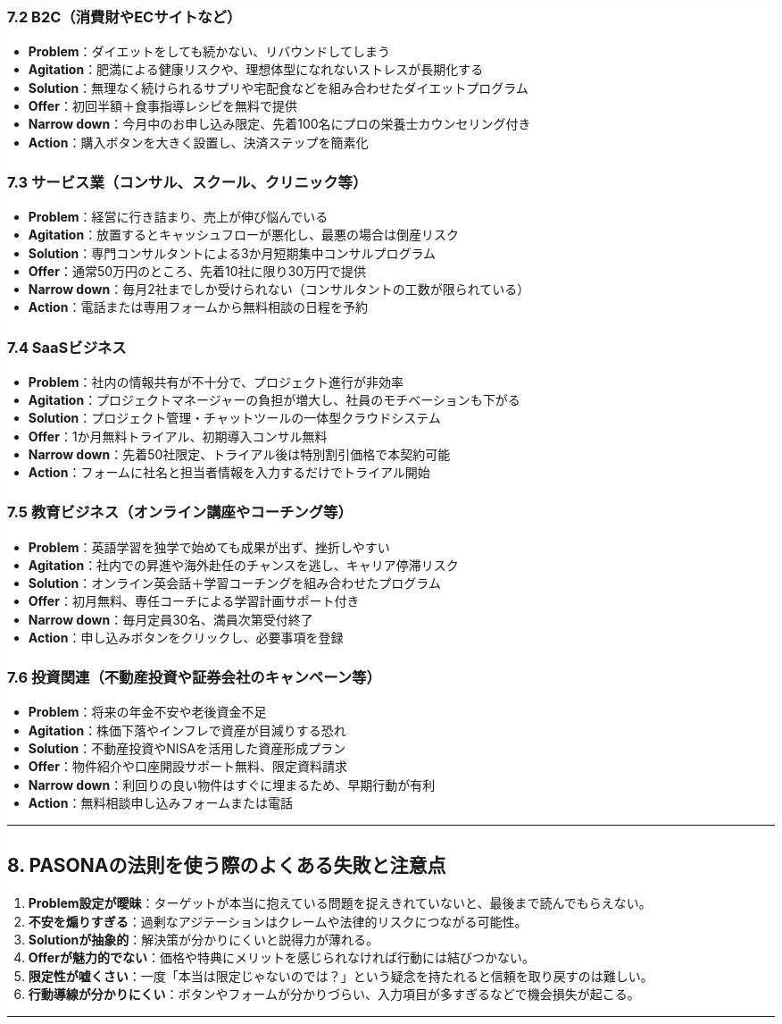 ### 7.2 B2C（消費財やECサイトなど）

- **Problem**：ダイエットをしても続かない、リバウンドしてしまう  
- **Agitation**：肥満による健康リスクや、理想体型になれないストレスが長期化する  
- **Solution**：無理なく続けられるサプリや宅配食などを組み合わせたダイエットプログラム  
- **Offer**：初回半額＋食事指導レシピを無料で提供  
- **Narrow down**：今月中のお申し込み限定、先着100名にプロの栄養士カウンセリング付き  
- **Action**：購入ボタンを大きく設置し、決済ステップを簡素化

### 7.3 サービス業（コンサル、スクール、クリニック等）

- **Problem**：経営に行き詰まり、売上が伸び悩んでいる  
- **Agitation**：放置するとキャッシュフローが悪化し、最悪の場合は倒産リスク  
- **Solution**：専門コンサルタントによる3か月短期集中コンサルプログラム  
- **Offer**：通常50万円のところ、先着10社に限り30万円で提供  
- **Narrow down**：毎月2社までしか受けられない（コンサルタントの工数が限られている）  
- **Action**：電話または専用フォームから無料相談の日程を予約

### 7.4 SaaSビジネス

- **Problem**：社内の情報共有が不十分で、プロジェクト進行が非効率  
- **Agitation**：プロジェクトマネージャーの負担が増大し、社員のモチベーションも下がる  
- **Solution**：プロジェクト管理・チャットツールの一体型クラウドシステム  
- **Offer**：1か月無料トライアル、初期導入コンサル無料  
- **Narrow down**：先着50社限定、トライアル後は特別割引価格で本契約可能  
- **Action**：フォームに社名と担当者情報を入力するだけでトライアル開始

### 7.5 教育ビジネス（オンライン講座やコーチング等）

- **Problem**：英語学習を独学で始めても成果が出ず、挫折しやすい  
- **Agitation**：社内での昇進や海外赴任のチャンスを逃し、キャリア停滞リスク  
- **Solution**：オンライン英会話＋学習コーチングを組み合わせたプログラム  
- **Offer**：初月無料、専任コーチによる学習計画サポート付き  
- **Narrow down**：毎月定員30名、満員次第受付終了  
- **Action**：申し込みボタンをクリックし、必要事項を登録

### 7.6 投資関連（不動産投資や証券会社のキャンペーン等）

- **Problem**：将来の年金不安や老後資金不足  
- **Agitation**：株価下落やインフレで資産が目減りする恐れ  
- **Solution**：不動産投資やNISAを活用した資産形成プラン  
- **Offer**：物件紹介や口座開設サポート無料、限定資料請求  
- **Narrow down**：利回りの良い物件はすぐに埋まるため、早期行動が有利  
- **Action**：無料相談申し込みフォームまたは電話

---

## 8. PASONAの法則を使う際のよくある失敗と注意点

1. **Problem設定が曖昧**：ターゲットが本当に抱えている問題を捉えきれていないと、最後まで読んでもらえない。  
2. **不安を煽りすぎる**：過剰なアジテーションはクレームや法律的リスクにつながる可能性。  
3. **Solutionが抽象的**：解決策が分かりにくいと説得力が薄れる。  
4. **Offerが魅力的でない**：価格や特典にメリットを感じられなければ行動には結びつかない。  
5. **限定性が嘘くさい**：一度「本当は限定じゃないのでは？」という疑念を持たれると信頼を取り戻すのは難しい。  
6. **行動導線が分かりにくい**：ボタンやフォームが分かりづらい、入力項目が多すぎるなどで機会損失が起こる。

---